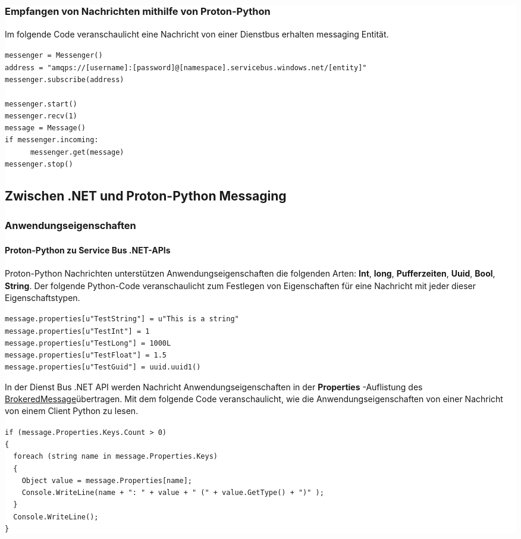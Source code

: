 ### <a name="receive-messages-using-proton-python"></a>Empfangen von Nachrichten mithilfe von Proton-Python

Im folgende Code veranschaulicht eine Nachricht von einer Dienstbus erhalten messaging Entität.

```
messenger = Messenger()
address = "amqps://[username]:[password]@[namespace].servicebus.windows.net/[entity]"
messenger.subscribe(address)

messenger.start()
messenger.recv(1)
message = Message()
if messenger.incoming:
      messenger.get(message)
messenger.stop()
```

## <a name="messaging-between-net-and-proton-python"></a>Zwischen .NET und Proton-Python Messaging

### <a name="application-properties"></a>Anwendungseigenschaften

#### <a name="proton-python-to-service-bus-net-apis"></a>Proton-Python zu Service Bus .NET-APIs

Proton-Python Nachrichten unterstützen Anwendungseigenschaften die folgenden Arten: **Int**, **long**, **Pufferzeiten**, **Uuid**, **Bool**, **String**. Der folgende Python-Code veranschaulicht zum Festlegen von Eigenschaften für eine Nachricht mit jeder dieser Eigenschaftstypen.

```
message.properties[u"TestString"] = u"This is a string"    
message.properties[u"TestInt"] = 1
message.properties[u"TestLong"] = 1000L
message.properties[u"TestFloat"] = 1.5    
message.properties[u"TestGuid"] = uuid.uuid1()    
```

In der Dienst Bus .NET API werden Nachricht Anwendungseigenschaften in der **Properties** -Auflistung des [BrokeredMessage][]übertragen. Mit dem folgende Code veranschaulicht, wie die Anwendungseigenschaften von einer Nachricht von einem Client Python zu lesen.

```
if (message.Properties.Keys.Count > 0)
{
  foreach (string name in message.Properties.Keys)
  {
    Object value = message.Properties[name];
    Console.WriteLine(name + ": " + value + " (" + value.GetType() + ")" );
  }
  Console.WriteLine();
}
```


[BrokeredMessage]: https://msdn.microsoft.com/library/azure/microsoft.servicebus.messaging.brokeredmessage.aspx
[AMQP in Dienstbus für WindowsServer]: https://msdn.microsoft.com/library/dn574799.aspx
[Service Bus AMQP (Übersicht)]: service-bus-amqp-overview.md